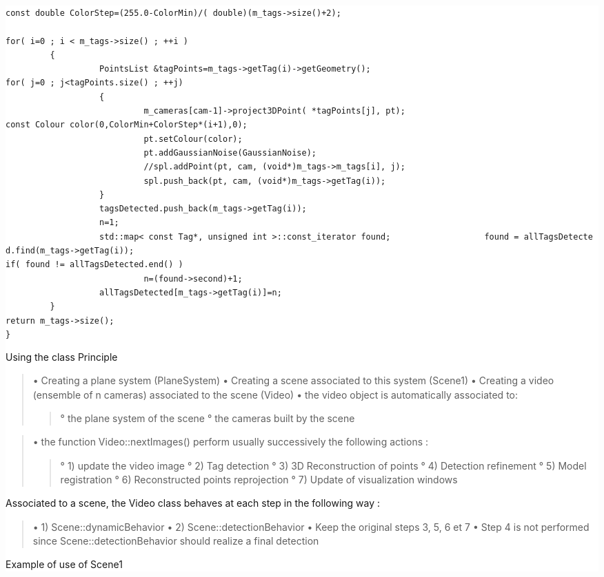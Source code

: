 ```
const double ColorStep=(255.0-ColorMin)/( double)(m_tags->size()+2); 

for( i=0 ; i < m_tags->size() ; ++i ) 
         { 
                   PointsList &tagPoints=m_tags->getTag(i)->getGeometry(); 
for( j=0 ; j<tagPoints.size() ; ++j) 
                   { 
                            m_cameras[cam-1]->project3DPoint( *tagPoints[j], pt); 
const Colour color(0,ColorMin+ColorStep*(i+1),0); 
                            pt.setColour(color); 
                            pt.addGaussianNoise(GaussianNoise); 
                            //spl.addPoint(pt, cam, (void*)m_tags->m_tags[i], j); 
                            spl.push_back(pt, cam, (void*)m_tags->getTag(i)); 
                   } 
                   tagsDetected.push_back(m_tags->getTag(i)); 
                   n=1; 
                   std::map< const Tag*, unsigned int >::const_iterator found;                   found = allTagsDetected.find(m_tags->getTag(i)); 
if( found != allTagsDetected.end() ) 
                            n=(found->second)+1; 
                   allTagsDetected[m_tags->getTag(i)]=n; 
         } 
return m_tags->size(); 
} 
```

Using the class
Principle
> • Creating a plane system (PlaneSystem)
> • Creating a scene associated to this system (Scene1)
> • Creating a video (ensemble of n cameras) associated to the scene (Video)
> • the video object is automatically associated to:
> > ° the plane system of the scene
> > ° the cameras built by the scene

> • the function Video::nextImages() perform usually successively the following actions :
> > ° 1) update the video image
> > ° 2) Tag detection
> > ° 3) 3D Reconstruction of points
> > ° 4) Detection refinement
> > ° 5) Model registration
> > ° 6) Reconstructed points reprojection
> > ° 7) Update of visualization windows

Associated to a scene, the Video class behaves at each step in the following way :

> • 1) Scene::dynamicBehavior
> • 2) Scene::detectionBehavior
> • Keep the original steps 3, 5, 6 et 7
> • Step 4 is not performed since Scene::detectionBehavior should realize a final detection

Example of use of Scene1
